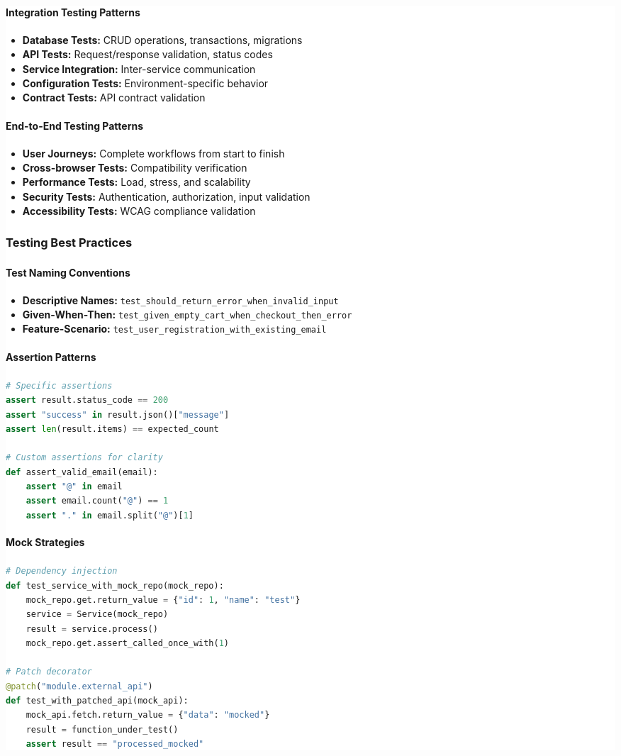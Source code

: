 #### Integration Testing Patterns
- __Database Tests:__ CRUD operations, transactions, migrations
- __API Tests:__ Request/response validation, status codes
- __Service Integration:__ Inter-service communication
- __Configuration Tests:__ Environment-specific behavior
- __Contract Tests:__ API contract validation

#### End-to-End Testing Patterns
- __User Journeys:__ Complete workflows from start to finish
- __Cross-browser Tests:__ Compatibility verification
- __Performance Tests:__ Load, stress, and scalability
- __Security Tests:__ Authentication, authorization, input validation
- __Accessibility Tests:__ WCAG compliance validation

### Testing Best Practices

#### Test Naming Conventions
- __Descriptive Names:__ `test_should_return_error_when_invalid_input`
- __Given-When-Then:__ `test_given_empty_cart_when_checkout_then_error`
- __Feature-Scenario:__ `test_user_registration_with_existing_email`

#### Assertion Patterns
```python
# Specific assertions
assert result.status_code == 200
assert "success" in result.json()["message"]
assert len(result.items) == expected_count

# Custom assertions for clarity
def assert_valid_email(email):
    assert "@" in email
    assert email.count("@") == 1
    assert "." in email.split("@")[1]
```

#### Mock Strategies
```python
# Dependency injection
def test_service_with_mock_repo(mock_repo):
    mock_repo.get.return_value = {"id": 1, "name": "test"}
    service = Service(mock_repo)
    result = service.process()
    mock_repo.get.assert_called_once_with(1)

# Patch decorator
@patch("module.external_api")
def test_with_patched_api(mock_api):
    mock_api.fetch.return_value = {"data": "mocked"}
    result = function_under_test()
    assert result == "processed_mocked"
```
